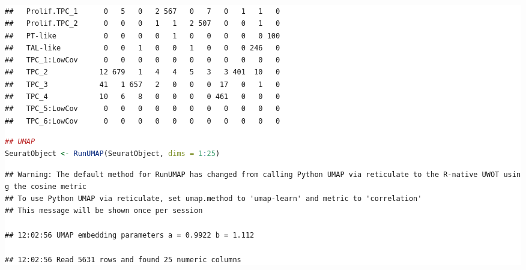     ##   Prolif.TPC_1      0   5   0   2 567   0   7   0   1   1   0
    ##   Prolif.TPC_2      0   0   0   1   1   2 507   0   0   1   0
    ##   PT-like           0   0   0   0   1   0   0   0   0   0 100
    ##   TAL-like          0   0   1   0   0   1   0   0   0 246   0
    ##   TPC_1:LowCov      0   0   0   0   0   0   0   0   0   0   0
    ##   TPC_2            12 679   1   4   4   5   3   3 401  10   0
    ##   TPC_3            41   1 657   2   0   0   0  17   0   1   0
    ##   TPC_4            10   6   8   0   0   0   0 461   0   0   0
    ##   TPC_5:LowCov      0   0   0   0   0   0   0   0   0   0   0
    ##   TPC_6:LowCov      0   0   0   0   0   0   0   0   0   0   0

``` r
## UMAP
SeuratObject <- RunUMAP(SeuratObject, dims = 1:25)
```

    ## Warning: The default method for RunUMAP has changed from calling Python UMAP via reticulate to the R-native UWOT using the cosine metric
    ## To use Python UMAP via reticulate, set umap.method to 'umap-learn' and metric to 'correlation'
    ## This message will be shown once per session

    ## 12:02:56 UMAP embedding parameters a = 0.9922 b = 1.112

    ## 12:02:56 Read 5631 rows and found 25 numeric columns
